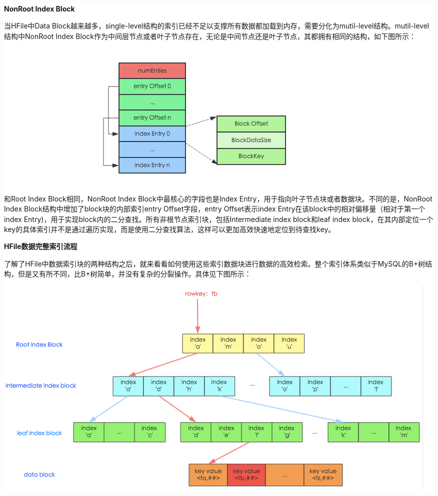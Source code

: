 **NonRoot Index Block**

当HFile中Data Block越来越多，single-level结构的索引已经不足以支撑所有数据都加载到内存，需要分化为mutil-level结构。mutil-level结构中NonRoot Index Block作为中间层节点或者叶子节点存在，无论是中间节点还是叶子节点，其都拥有相同的结构，如下图所示：

![23](https://github.com/aspiresnow/aspiresnow.github.io/blob/hexo/source/blog_images/hbase/hfile12.jpg?raw=true)

和Root Index Block相同，NonRoot Index Block中最核心的字段也是Index Entry，用于指向叶子节点块或者数据块。不同的是，NonRoot Index Block结构中增加了block块的内部索引entry Offset字段，entry Offset表示index Entry在该block中的相对偏移量（相对于第一个index Entry)，用于实现block内的二分查找。所有非根节点索引块，包括Intermediate index block和leaf index block，在其内部定位一个key的具体索引并不是通过遍历实现，而是使用二分查找算法，这样可以更加高效快速地定位到待查找key。

**HFile数据完整索引流程**

了解了HFile中数据索引块的两种结构之后，就来看看如何使用这些索引数据块进行数据的高效检索。整个索引体系类似于MySQL的B+树结构，但是又有所不同，比B+树简单，并没有复杂的分裂操作。具体见下图所示：

![24](https://github.com/aspiresnow/aspiresnow.github.io/blob/hexo/source/blog_images/hbase/hfile13.jpg?raw=true)
